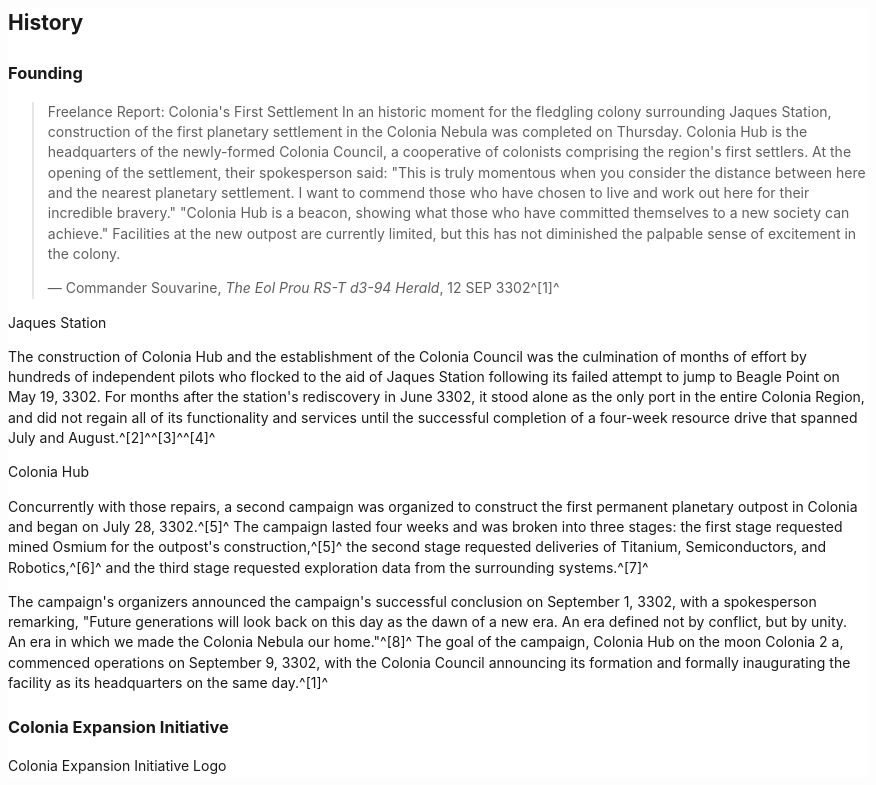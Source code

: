 ## History

### Founding

> 
> 
> Freelance Report: Colonia's First Settlement
> In an historic moment for the fledgling colony surrounding Jaques Station, construction of the first planetary settlement in the Colonia Nebula was completed on Thursday.
> Colonia Hub is the headquarters of the newly-formed Colonia Council, a cooperative of colonists comprising the region's first settlers. At the opening of the settlement, their spokesperson said:
> "This is truly momentous when you consider the distance between here and the nearest planetary settlement. I want to commend those who have chosen to live and work out here for their incredible bravery."
> "Colonia Hub is a beacon, showing what those who have committed themselves to a new society can achieve."
> Facilities at the new outpost are currently limited, but this has not diminished the palpable sense of excitement in the colony.
> 
> 
> — Commander Souvarine, *The Eol Prou RS-T d3-94 Herald*, 12 SEP 3302^[1]^
> 

 	 	 	 		 			 		 		 		 			
Jaques Station
 		 	 

The construction of Colonia Hub and the establishment of the Colonia Council was the culmination of months of effort by hundreds of independent pilots who flocked to the aid of Jaques Station following its failed attempt to jump to Beagle Point on May 19, 3302. For months after the station's rediscovery in June 3302, it stood alone as the only port in the entire Colonia Region, and did not regain all of its functionality and services until the successful completion of a four-week resource drive that spanned July and August.^[2]^^[3]^^[4]^

 	 	 	 		 			 		 		 		 			
Colonia Hub
 		 	 

Concurrently with those repairs, a second campaign was organized to construct the first permanent planetary outpost in Colonia and began on July 28, 3302.^[5]^ The campaign lasted four weeks and was broken into three stages: the first stage requested mined Osmium for the outpost's construction,^[5]^ the second stage requested deliveries of Titanium, Semiconductors, and Robotics,^[6]^ and the third stage requested exploration data from the surrounding systems.^[7]^

The campaign's organizers announced the campaign's successful conclusion on September 1, 3302, with a spokesperson remarking, "Future generations will look back on this day as the dawn of a new era. An era defined not by conflict, but by unity. An era in which we made the Colonia Nebula our home."^[8]^ The goal of the campaign, Colonia Hub on the moon Colonia 2 a, commenced operations on September 9, 3302, with the Colonia Council announcing its formation and formally inaugurating the facility as its headquarters on the same day.^[1]^

### Colonia Expansion Initiative

 	 	 	 		 			 		 		 		 			
Colonia Expansion Initiative Logo
 		 	 